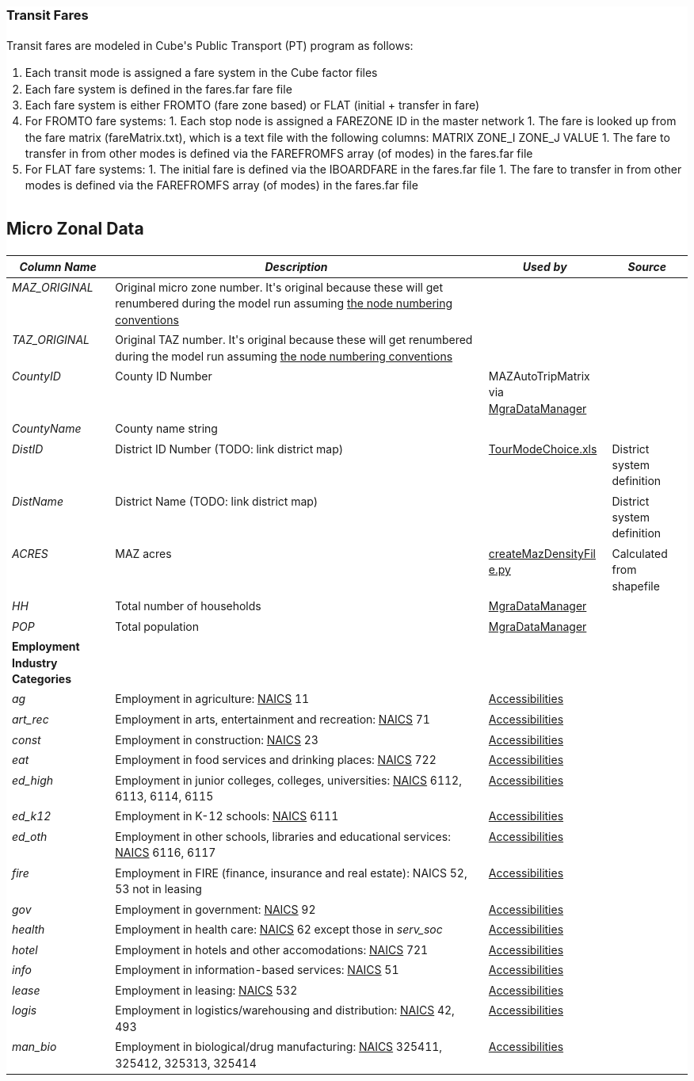 ### Transit Fares

Transit fares are modeled in Cube's Public Transport (PT) program as follows:
  1. Each transit mode is assigned a fare system in the Cube factor files
  1. Each fare system is defined in the fares.far fare file
  1. Each fare system is either FROMTO (fare zone based) or FLAT (initial + transfer in fare)
  1. For FROMTO fare systems:
    1. Each stop node is assigned a FAREZONE ID in the master network
    1. The fare is looked up from the fare matrix (fareMatrix.txt), which is a text file with the following columns: MATRIX ZONE_I ZONE_J VALUE
    1. The fare to transfer in from other modes is defined via the FAREFROMFS array (of modes) in the fares.far file
  1. For FLAT fare systems:
    1. The initial fare is defined via the IBOARDFARE in the fares.far file
    1. The fare to transfer in from other modes is defined via the FAREFROMFS array (of modes) in the fares.far file

## Micro Zonal Data

| *Column Name* | *Description* | *Used by* | *Source* |
|---------------|---------------|-----------|----------|
| *MAZ_ORIGINAL* | Original micro zone number. It's original because these will get renumbered during the model run assuming [the node numbering conventions](#county-node-numbering-system) | |
| *TAZ_ORIGINAL* | Original TAZ number. It's original because these will get renumbered during the model run assuming [the node numbering conventions](#county-node-numbering-system)  | |
| *CountyID* | County ID Number | MAZAutoTripMatrix via [MgraDataManager] | |
| *CountyName* | County name string | | |
| *DistID* | District ID Number (TODO: link district map) | [TourModeChoice.xls] | District system definition |
| *DistName* | District Name (TODO: link district map) | | District system definition |
| *ACRES* | MAZ acres | [createMazDensityFile.py] | Calculated from shapefile |
| *HH* | Total number of households | [MgraDataManager] | |
| *POP* | Total population | [MgraDataManager] | |
| **Employment Industry Categories** |||
| *ag* | Employment in agriculture: [NAICS] 11 | [Accessibilities] |
| *art_rec* | Employment in arts, entertainment and recreation: [NAICS] 71 | [Accessibilities] |
| *const* | Employment in construction: [NAICS] 23 | [Accessibilities] |
| *eat* | Employment in food services and drinking places: [NAICS] 722 | [Accessibilities] |
| *ed_high* | Employment in junior colleges, colleges, universities: [NAICS] 6112, 6113, 6114, 6115 | [Accessibilities] |
| *ed_k12* | Employment in K-12 schools: [NAICS] 6111 | [Accessibilities] |
| *ed_oth* | Employment in other schools, libraries and educational services: [NAICS] 6116, 6117 | [Accessibilities] |
| *fire* | Employment in FIRE (finance, insurance and real estate): NAICS 52, 53 not in leasing | [Accessibilities] |
| *gov* | Employment in government: [NAICS] 92 | [Accessibilities] |
| *health* | Employment in health care: [NAICS] 62 except those in *serv_soc* | [Accessibilities] |
| *hotel* | Employment in hotels and other accomodations: [NAICS] 721 | [Accessibilities] |
| *info* | Employment in information-based services: [NAICS] 51 | [Accessibilities] |
| *lease* | Employment in leasing: [NAICS] 532 | [Accessibilities] |
| *logis* | Employment in logistics/warehousing and distribution: [NAICS] 42, 493 | [Accessibilities] |
| *man_bio* | Employment in biological/drug manufacturing: [NAICS] 325411, 325412, 325313, 325414 | [Accessibilities] |

[Accessibilities]: https://github.com/BayAreaMetro/travel-model-two/blob/master/model-files/model/Accessibilities.xls
[AtWorkSubtourFrequency]: https://github.com/BayAreaMetro/travel-model-two/blob/master/model-files/model/AtWorkSubtourFrequency.xls
[AutoOwnership]: https://github.com/BayAreaMetro/travel-model-two/blob/master/model-files/model/AutoOwnership.xls
[createMazDensityFile.py]: https://github.com/BayAreaMetro/travel-model-two/blob/master/model-files/scripts/preprocess/createMazDensityFile.py
[create_seed_population.py]: https://github.com/BayAreaMetro/populationsim/blob/master/bay_area/create_seed_population.py
[MgraDataManager]: https://github.com/BayAreaMetro/travel-model-two/blob/master/core/src/java/com/pb/mtctm2/abm/ctramp/MgraDataManager.java#L47
[NAICS]: https://www.census.gov/eos/www/naics/
[TazDataManager]: https://github.com/BayAreaMetro/travel-model-two/blob/master/core/src/java/com/pb/mtctm2/abm/ctramp/TazDataManager.java#L37
[TourModeChoice.xls]: https://github.com/BayAreaMetro/travel-model-two/blob/master/model-files/model/TourModeChoice.xls
[HouseholdDataManager]: https://github.com/BayAreaMetro/travel-model-two/blob/master/core/src/java/com/pb/mtctm2/abm/ctramp/HouseholdDataManager.java#L44
[PUMS]: https://www2.census.gov/programs-surveys/acs/tech_docs/pums/data_dict/PUMS_Data_Dictionary_2007-2011.pdf